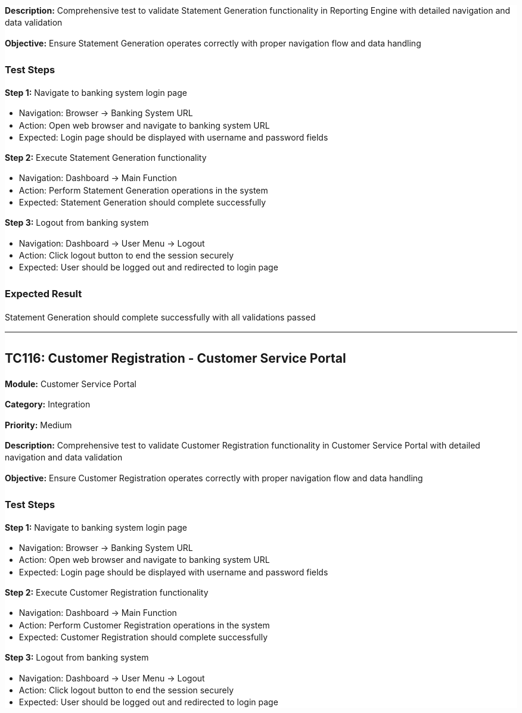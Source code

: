 **Description:** Comprehensive test to validate Statement Generation functionality in Reporting Engine with detailed navigation and data validation

**Objective:** Ensure Statement Generation operates correctly with proper navigation flow and data handling

### Test Steps

**Step 1:** Navigate to banking system login page
- Navigation: Browser -> Banking System URL
- Action: Open web browser and navigate to banking system URL
- Expected: Login page should be displayed with username and password fields

**Step 2:** Execute Statement Generation functionality
- Navigation: Dashboard -> Main Function
- Action: Perform Statement Generation operations in the system
- Expected: Statement Generation should complete successfully

**Step 3:** Logout from banking system
- Navigation: Dashboard -> User Menu -> Logout
- Action: Click logout button to end the session securely
- Expected: User should be logged out and redirected to login page

### Expected Result

Statement Generation should complete successfully with all validations passed

---

## TC116: Customer Registration - Customer Service Portal

**Module:** Customer Service Portal

**Category:** Integration

**Priority:** Medium

**Description:** Comprehensive test to validate Customer Registration functionality in Customer Service Portal with detailed navigation and data validation

**Objective:** Ensure Customer Registration operates correctly with proper navigation flow and data handling

### Test Steps

**Step 1:** Navigate to banking system login page
- Navigation: Browser -> Banking System URL
- Action: Open web browser and navigate to banking system URL
- Expected: Login page should be displayed with username and password fields

**Step 2:** Execute Customer Registration functionality
- Navigation: Dashboard -> Main Function
- Action: Perform Customer Registration operations in the system
- Expected: Customer Registration should complete successfully

**Step 3:** Logout from banking system
- Navigation: Dashboard -> User Menu -> Logout
- Action: Click logout button to end the session securely
- Expected: User should be logged out and redirected to login page
